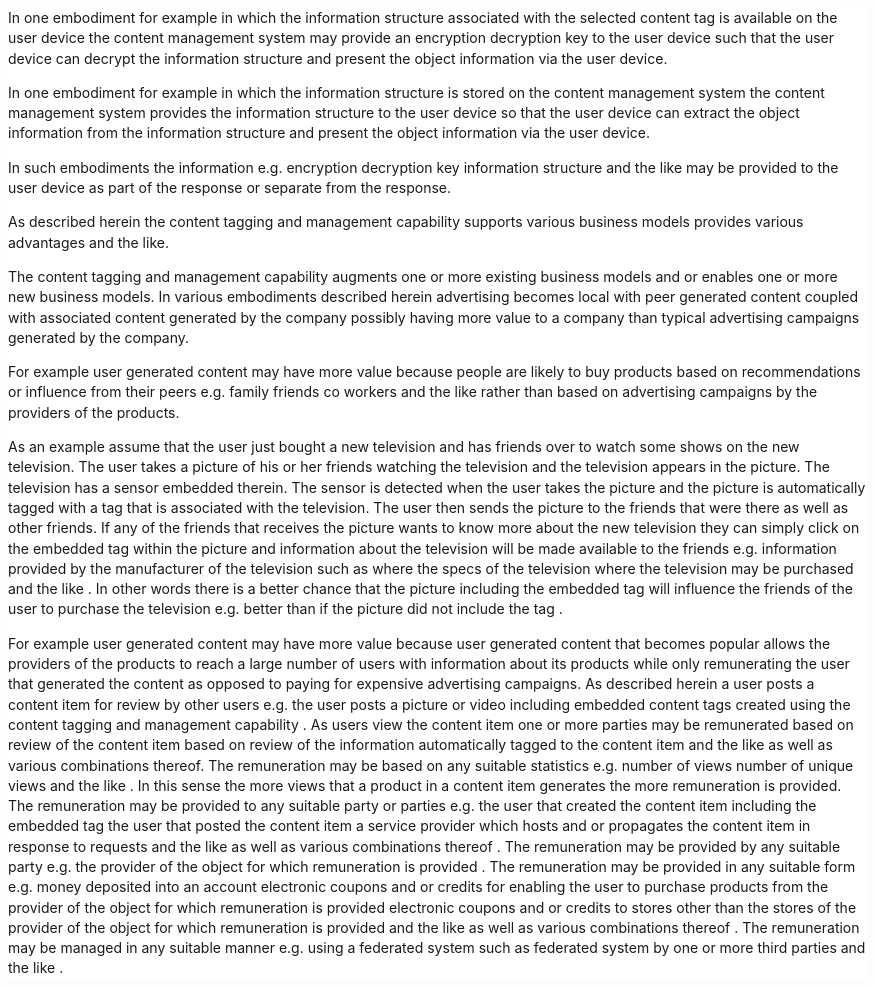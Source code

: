 In one embodiment for example in which the information structure associated with the selected content tag is available on the user device the content management system may provide an encryption decryption key to the user device such that the user device can decrypt the information structure and present the object information via the user device.

In one embodiment for example in which the information structure is stored on the content management system the content management system provides the information structure to the user device so that the user device can extract the object information from the information structure and present the object information via the user device.

In such embodiments the information e.g. encryption decryption key information structure and the like may be provided to the user device as part of the response or separate from the response.

As described herein the content tagging and management capability supports various business models provides various advantages and the like.

The content tagging and management capability augments one or more existing business models and or enables one or more new business models. In various embodiments described herein advertising becomes local with peer generated content coupled with associated content generated by the company possibly having more value to a company than typical advertising campaigns generated by the company.

For example user generated content may have more value because people are likely to buy products based on recommendations or influence from their peers e.g. family friends co workers and the like rather than based on advertising campaigns by the providers of the products.

As an example assume that the user just bought a new television and has friends over to watch some shows on the new television. The user takes a picture of his or her friends watching the television and the television appears in the picture. The television has a sensor embedded therein. The sensor is detected when the user takes the picture and the picture is automatically tagged with a tag that is associated with the television. The user then sends the picture to the friends that were there as well as other friends. If any of the friends that receives the picture wants to know more about the new television they can simply click on the embedded tag within the picture and information about the television will be made available to the friends e.g. information provided by the manufacturer of the television such as where the specs of the television where the television may be purchased and the like . In other words there is a better chance that the picture including the embedded tag will influence the friends of the user to purchase the television e.g. better than if the picture did not include the tag .

For example user generated content may have more value because user generated content that becomes popular allows the providers of the products to reach a large number of users with information about its products while only remunerating the user that generated the content as opposed to paying for expensive advertising campaigns. As described herein a user posts a content item for review by other users e.g. the user posts a picture or video including embedded content tags created using the content tagging and management capability . As users view the content item one or more parties may be remunerated based on review of the content item based on review of the information automatically tagged to the content item and the like as well as various combinations thereof. The remuneration may be based on any suitable statistics e.g. number of views number of unique views and the like . In this sense the more views that a product in a content item generates the more remuneration is provided. The remuneration may be provided to any suitable party or parties e.g. the user that created the content item including the embedded tag the user that posted the content item a service provider which hosts and or propagates the content item in response to requests and the like as well as various combinations thereof . The remuneration may be provided by any suitable party e.g. the provider of the object for which remuneration is provided . The remuneration may be provided in any suitable form e.g. money deposited into an account electronic coupons and or credits for enabling the user to purchase products from the provider of the object for which remuneration is provided electronic coupons and or credits to stores other than the stores of the provider of the object for which remuneration is provided and the like as well as various combinations thereof . The remuneration may be managed in any suitable manner e.g. using a federated system such as federated system by one or more third parties and the like .
